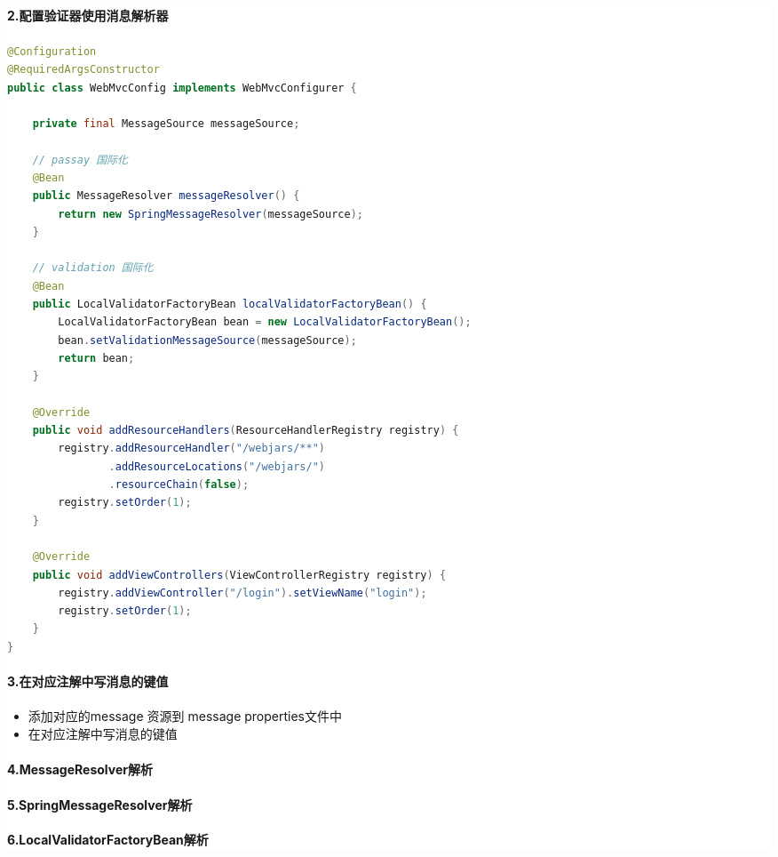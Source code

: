 #### 2.配置验证器使用消息解析器

```java
@Configuration
@RequiredArgsConstructor
public class WebMvcConfig implements WebMvcConfigurer {

    private final MessageSource messageSource;

    // passay 国际化
    @Bean  
    public MessageResolver messageResolver() {
        return new SpringMessageResolver(messageSource);
    }

    // validation 国际化
    @Bean
    public LocalValidatorFactoryBean localValidatorFactoryBean() {
        LocalValidatorFactoryBean bean = new LocalValidatorFactoryBean();
        bean.setValidationMessageSource(messageSource);
        return bean;
    }

    @Override
    public void addResourceHandlers(ResourceHandlerRegistry registry) {
        registry.addResourceHandler("/webjars/**")
                .addResourceLocations("/webjars/")
                .resourceChain(false);
        registry.setOrder(1);
    }

    @Override
    public void addViewControllers(ViewControllerRegistry registry) {
        registry.addViewController("/login").setViewName("login");
        registry.setOrder(1);
    }
}
```

#### 3.在对应注解中写消息的键值

- 添加对应的message 资源到 message properties文件中
- 在对应注解中写消息的键值

#### 4.MessageResolver解析



#### 5.SpringMessageResolver解析



#### 6.LocalValidatorFactoryBean解析
